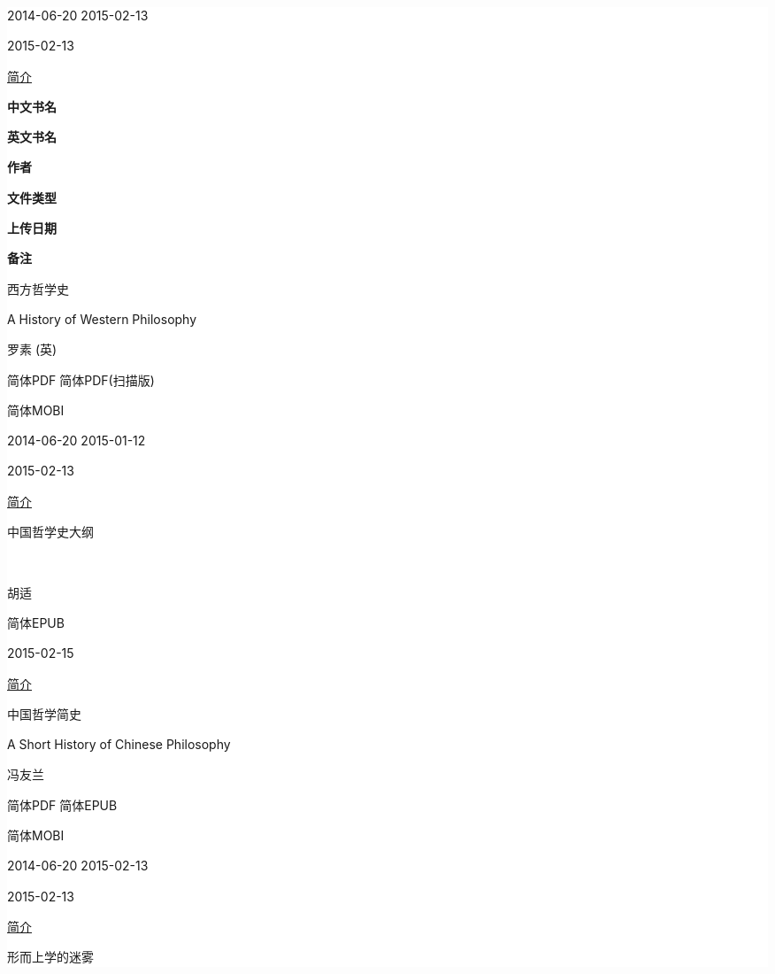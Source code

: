 2014-06-20 2015-02-13

2015-02-13

[简介](//goo.gl/uLo2sB)

  
  

**中文书名**

**英文书名**

**作者**

**文件类型**

**上传日期**

**备注**

西方哲学史

A History of Western Philosophy

罗素 (英)

简体PDF 简体PDF(扫描版)

简体MOBI

2014-06-20 2015-01-12

2015-02-13

[简介](//goo.gl/VeL9St)

中国哲学史大纲

 

胡适

简体EPUB

2015-02-15

[简介](//goo.gl/m5G1AM)

中国哲学简史

A Short History of Chinese Philosophy

冯友兰

简体PDF 简体EPUB

简体MOBI

2014-06-20 2015-02-13

2015-02-13

[简介](//goo.gl/MeCxqs)

形而上学的迷雾
